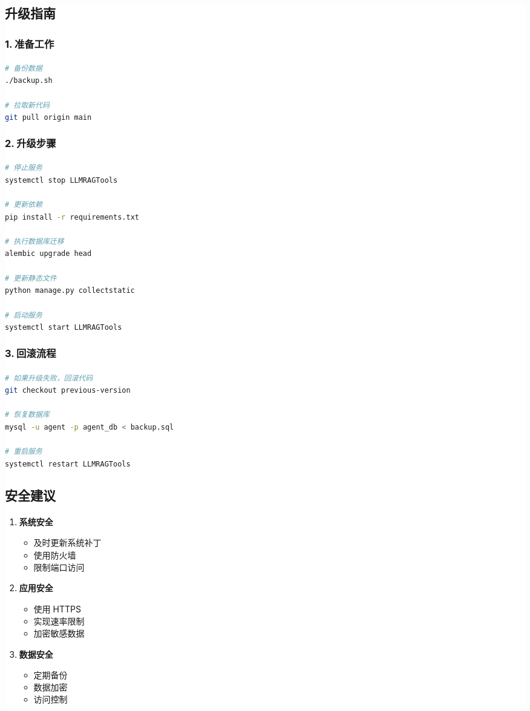 ## 升级指南

### 1. 准备工作
```bash
# 备份数据
./backup.sh

# 拉取新代码
git pull origin main
```

### 2. 升级步骤
```bash
# 停止服务
systemctl stop LLMRAGTools

# 更新依赖
pip install -r requirements.txt

# 执行数据库迁移
alembic upgrade head

# 更新静态文件
python manage.py collectstatic

# 启动服务
systemctl start LLMRAGTools
```

### 3. 回滚流程
```bash
# 如果升级失败，回滚代码
git checkout previous-version

# 恢复数据库
mysql -u agent -p agent_db < backup.sql

# 重启服务
systemctl restart LLMRAGTools
```

## 安全建议

1. **系统安全**
   - 及时更新系统补丁
   - 使用防火墙
   - 限制端口访问

2. **应用安全**
   - 使用 HTTPS
   - 实现速率限制
   - 加密敏感数据

3. **数据安全**
   - 定期备份
   - 数据加密
   - 访问控制
